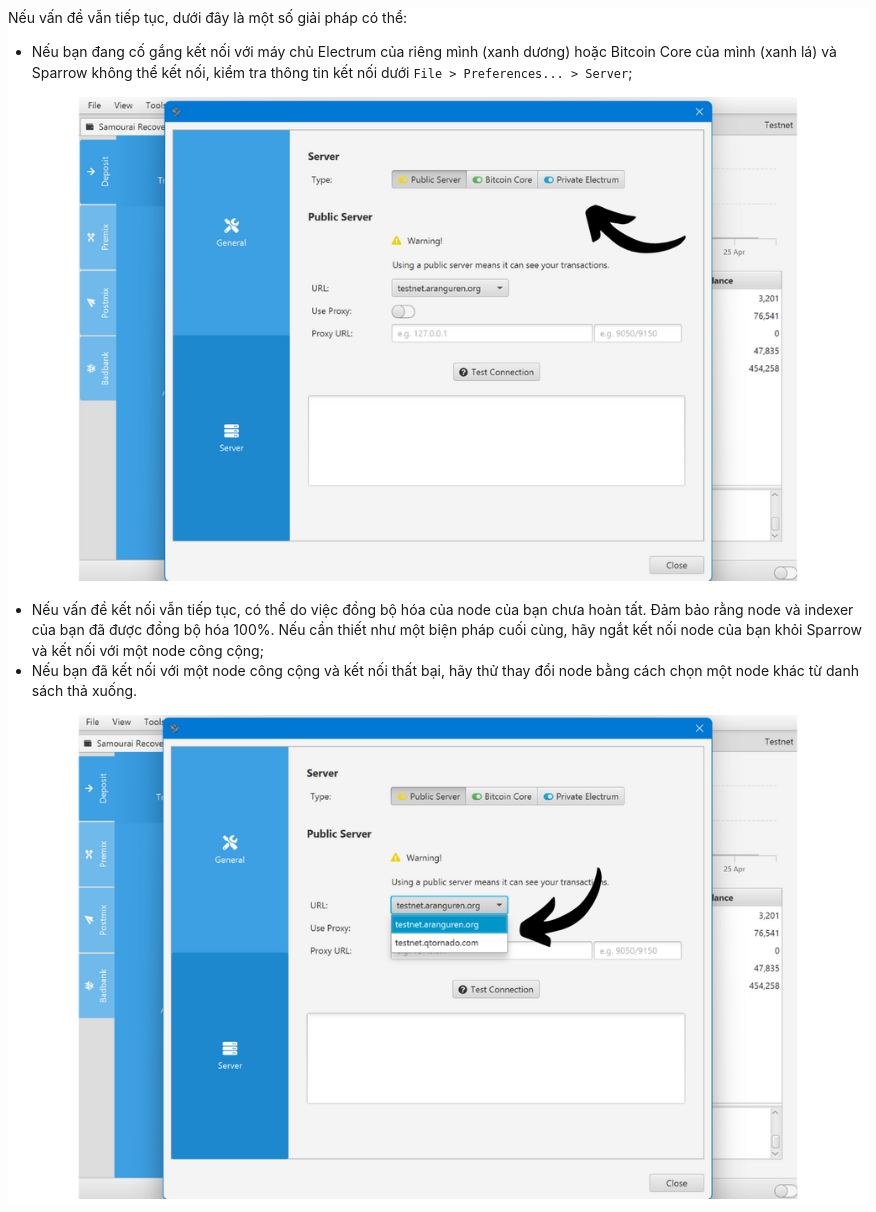 Nếu vấn đề vẫn tiếp tục, dưới đây là một số giải pháp có thể:
- Nếu bạn đang cố gắng kết nối với máy chủ Electrum của riêng mình (xanh dương) hoặc Bitcoin Core của mình (xanh lá) và Sparrow không thể kết nối, kiểm tra thông tin kết nối dưới `File > Preferences... > Server`;

![samourai](assets/30.webp)
- Nếu vấn đề kết nối vẫn tiếp tục, có thể do việc đồng bộ hóa của node của bạn chưa hoàn tất. Đảm bảo rằng node và indexer của bạn đã được đồng bộ hóa 100%. Nếu cần thiết như một biện pháp cuối cùng, hãy ngắt kết nối node của bạn khỏi Sparrow và kết nối với một node công cộng;
- Nếu bạn đã kết nối với một node công cộng và kết nối thất bại, hãy thử thay đổi node bằng cách chọn một node khác từ danh sách thả xuống.

![samourai](assets/31.webp)
